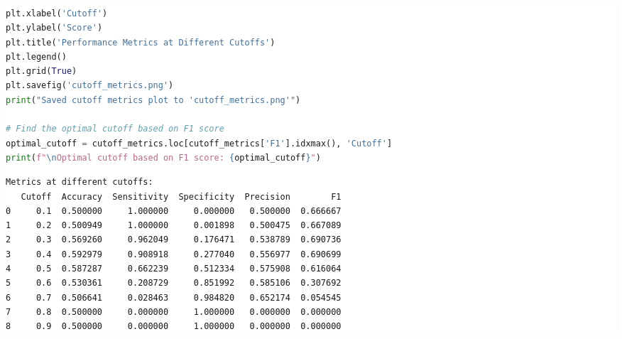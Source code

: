 ```python
plt.xlabel('Cutoff')
plt.ylabel('Score')
plt.title('Performance Metrics at Different Cutoffs')
plt.legend()
plt.grid(True)
plt.savefig('cutoff_metrics.png')
print("Saved cutoff metrics plot to 'cutoff_metrics.png'")

# Find the optimal cutoff based on F1 score
optimal_cutoff = cutoff_metrics.loc[cutoff_metrics['F1'].idxmax(), 'Cutoff']
print(f"\nOptimal cutoff based on F1 score: {optimal_cutoff}")

```

    Metrics at different cutoffs:
       Cutoff  Accuracy  Sensitivity  Specificity  Precision        F1
    0     0.1  0.500000     1.000000     0.000000   0.500000  0.666667
    1     0.2  0.500949     1.000000     0.001898   0.500475  0.667089
    2     0.3  0.569260     0.962049     0.176471   0.538789  0.690736
    3     0.4  0.592979     0.908918     0.277040   0.556977  0.690699
    4     0.5  0.587287     0.662239     0.512334   0.575908  0.616064
    5     0.6  0.530361     0.208729     0.851992   0.585106  0.307692
    6     0.7  0.506641     0.028463     0.984820   0.652174  0.054545
    7     0.8  0.500000     0.000000     1.000000   0.000000  0.000000
    8     0.9  0.500000     0.000000     1.000000   0.000000  0.000000
